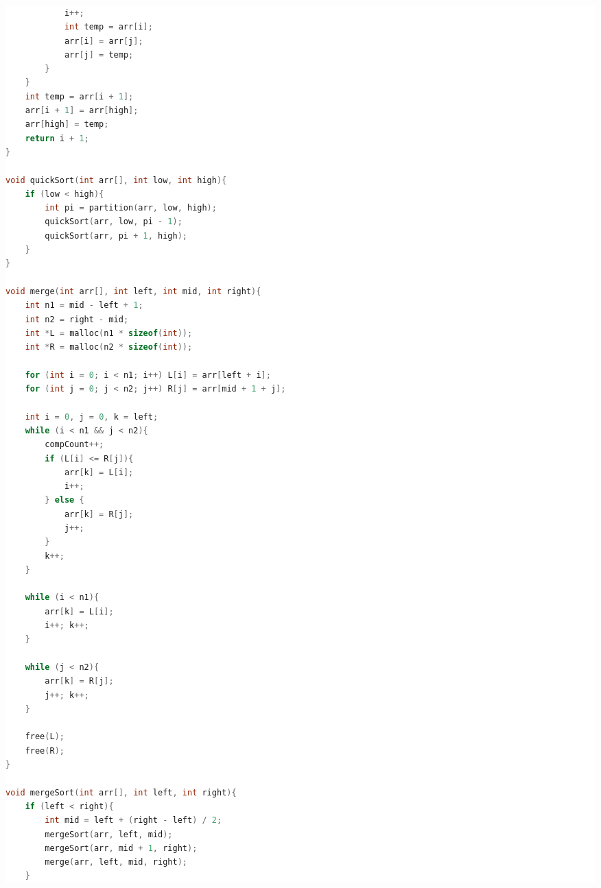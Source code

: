 ```c
            i++;
            int temp = arr[i];
            arr[i] = arr[j];
            arr[j] = temp;
        }
    }
    int temp = arr[i + 1];
    arr[i + 1] = arr[high];
    arr[high] = temp;
    return i + 1;
}

void quickSort(int arr[], int low, int high){
    if (low < high){
        int pi = partition(arr, low, high);
        quickSort(arr, low, pi - 1);
        quickSort(arr, pi + 1, high);
    }
}

void merge(int arr[], int left, int mid, int right){
    int n1 = mid - left + 1;
    int n2 = right - mid;
    int *L = malloc(n1 * sizeof(int));
    int *R = malloc(n2 * sizeof(int));
    
    for (int i = 0; i < n1; i++) L[i] = arr[left + i];
    for (int j = 0; j < n2; j++) R[j] = arr[mid + 1 + j];
    
    int i = 0, j = 0, k = left;
    while (i < n1 && j < n2){
        compCount++;
        if (L[i] <= R[j]){
            arr[k] = L[i];
            i++;
        } else {
            arr[k] = R[j];
            j++;
        }
        k++;
    }
    
    while (i < n1){
        arr[k] = L[i];
        i++; k++;
    }
    
    while (j < n2){
        arr[k] = R[j];
        j++; k++;
    }
    
    free(L);
    free(R);
}

void mergeSort(int arr[], int left, int right){
    if (left < right){
        int mid = left + (right - left) / 2;
        mergeSort(arr, left, mid);
        mergeSort(arr, mid + 1, right);
        merge(arr, left, mid, right);
    }
```